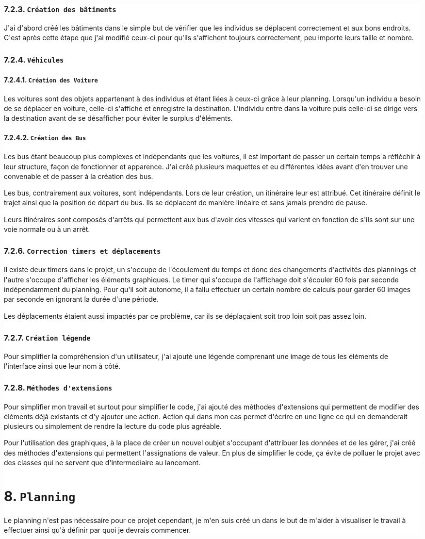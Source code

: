 ### 7.2.3. `Création des bâtiments`
J'ai d'abord créé les bâtiments dans le simple but de vérifier que les individus se déplacent correctement et aux bons endroits. C'est après cette étape que j'ai modifié ceux-ci pour qu'ils s'affichent toujours correctement, peu importe leurs taille et nombre.

### 7.2.4. `Véhicules`
#### 7.2.4.1. `Création des Voiture`
Les voitures sont des objets appartenant à des individus et étant liées à ceux-ci grâce à leur planning. Lorsqu'un individu a besoin de se déplacer en voiture, celle-ci s'affiche et enregistre la destination. L'individu entre dans la voiture puis celle-ci se dirige vers la destination avant de se désafficher pour éviter le surplus d'éléments.

#### 7.2.4.2. `Création des Bus`
Les bus étant beaucoup plus complexes et indépendants que les voitures, il est important de passer un certain temps à réfléchir à leur structure, façon de fonctionner et apparence. J'ai créé plusieurs maquettes et eu différentes idées avant d'en trouver une convenable et de passer à la création des bus.

Les bus, contrairement aux voitures, sont indépendants. Lors de leur création, un itinéraire leur est attribué. Cet itinéraire définit le trajet ainsi que la position de départ du bus. Ils se déplacent de manière linéaire et sans jamais prendre de pause.

Leurs itinéraires sont composés d'arrêts qui permettent aux bus d'avoir des vitesses qui varient en fonction de s'ils sont sur une voie normale ou à un arrêt.

### 7.2.6. `Correction timers et déplacements`
Il existe deux timers dans le projet, un s'occupe de l'écoulement du temps et donc des changements d'activités des plannings et l'autre s'occupe d'afficher les éléments graphiques. Le timer qui s'occupe de l'affichage doit s'écouler 60 fois par seconde indépendamment du planning. Pour qu'il soit autonome, il a fallu effectuer un certain nombre de calculs pour garder 60 images par seconde en ignorant la durée d'une période.

Les déplacements étaient aussi impactés par ce problème, car ils se déplaçaient soit trop loin soit pas assez loin.

### 7.2.7. `Création légende`
Pour simplifier la compréhension d'un utilisateur, j'ai ajouté une légende comprenant une image de tous les éléments de l'interface ainsi que leur nom à côté.

### 7.2.8. `Méthodes d'extensions`
Pour simplifier mon travail et surtout pour simplifier le code, j'ai ajouté des méthodes d'extensions qui permettent de modifier des éléments déjà existants et d'y ajouter une action. Action qui dans mon cas permet d'écrire en une ligne ce qui en demanderait plusieurs ou simplement de rendre la lecture du code plus agréable.

Pour l'utilisation des graphiques, à la place de créer un nouvel oubjet s'occupant d'attribuer les données et de les gérer, j'ai créé des méthodes d'extensions qui permettent l'assignations de valeur. En plus de simplifier le code, ça évite de polluer le projet avec des classes qui ne servent que d'intermediaire au lancement.

# 8. `Planning`
Le planning n'est pas nécessaire pour ce projet cependant, je m'en suis créé un dans le but de m'aider à visualiser le travail à effectuer ainsi qu'à définir par quoi je devrais commencer.
